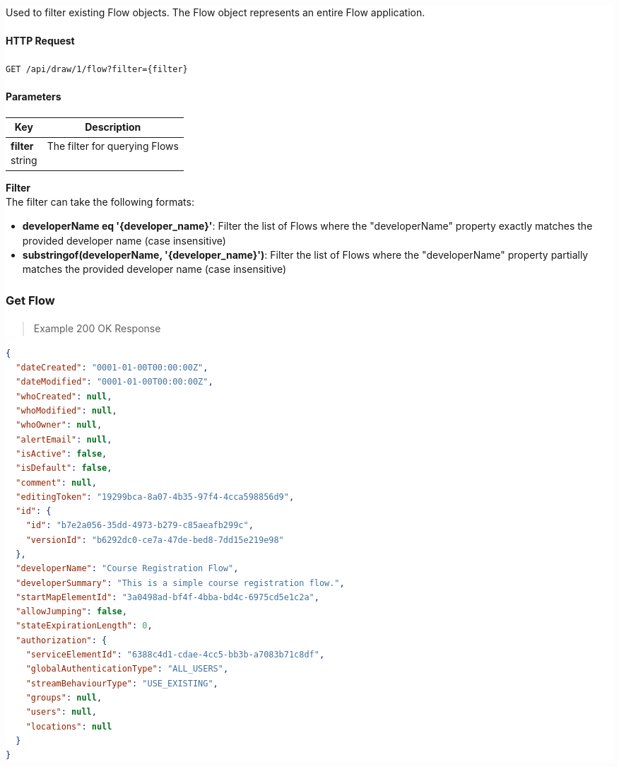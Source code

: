 Used to filter existing Flow objects. The Flow object represents an entire Flow application.

#### HTTP Request

`GET /api/draw/1/flow?filter={filter}`

#### Parameters

Key | Description
--- | -----------
**filter**<br/>string | The filter for querying Flows

<aside class="notice">
<b>Filter</b><br/>
The filter can take the following formats:
<ul><li><b>developerName eq '{developer_name}'</b>: Filter the list of Flows where the "developerName" property exactly matches the provided developer name (case insensitive)</li><li><b>substringof(developerName, '{developer_name}')</b>: Filter the list of Flows where the "developerName" property partially matches the provided developer name (case insensitive)</li></ul>
</aside>


### Get Flow

> Example 200 OK Response

```json
{
  "dateCreated": "0001-01-00T00:00:00Z",
  "dateModified": "0001-01-00T00:00:00Z",
  "whoCreated": null,
  "whoModified": null,
  "whoOwner": null,
  "alertEmail": null,
  "isActive": false,
  "isDefault": false,
  "comment": null,
  "editingToken": "19299bca-8a07-4b35-97f4-4cca598856d9",
  "id": {
    "id": "b7e2a056-35dd-4973-b279-c85aeafb299c",
    "versionId": "b6292dc0-ce7a-47de-bed8-7dd15e219e98"
  },
  "developerName": "Course Registration Flow",
  "developerSummary": "This is a simple course registration flow.",
  "startMapElementId": "3a0498ad-bf4f-4bba-bd4c-6975cd5e1c2a",
  "allowJumping": false,
  "stateExpirationLength": 0,
  "authorization": {
    "serviceElementId": "6388c4d1-cdae-4cc5-bb3b-a7083b71c8df",
    "globalAuthenticationType": "ALL_USERS",
    "streamBehaviourType": "USE_EXISTING",
    "groups": null,
    "users": null,
    "locations": null
  }
}
```
